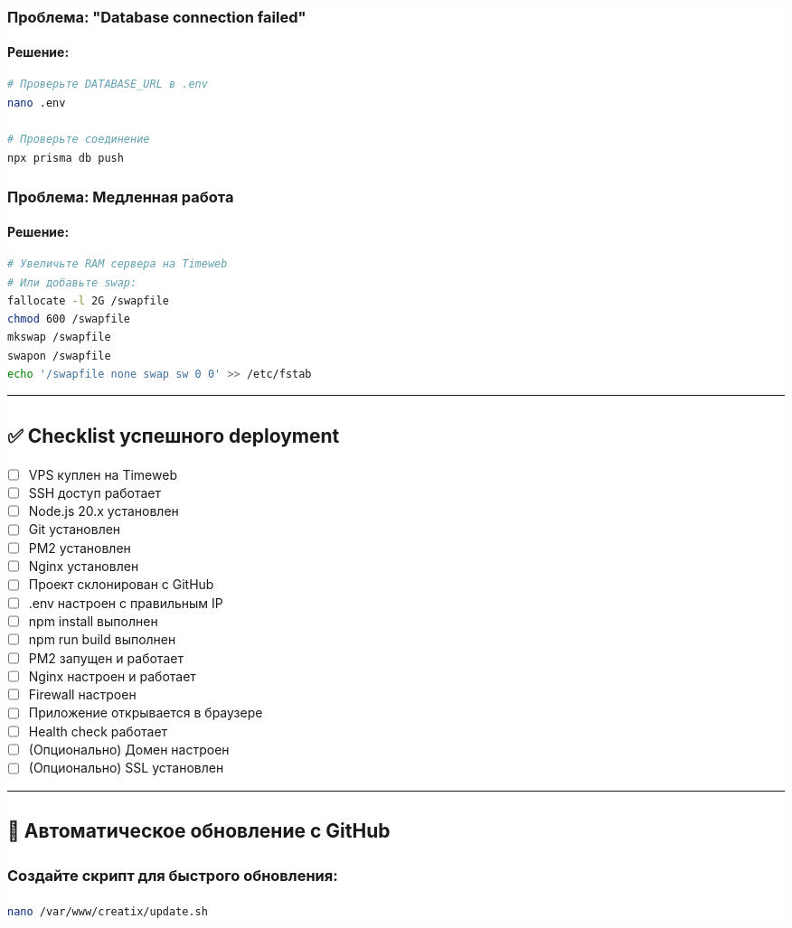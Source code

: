 ### Проблема: "Database connection failed"
**Решение:**
```bash
# Проверьте DATABASE_URL в .env
nano .env

# Проверьте соединение
npx prisma db push
```

### Проблема: Медленная работа
**Решение:**
```bash
# Увеличьте RAM сервера на Timeweb
# Или добавьте swap:
fallocate -l 2G /swapfile
chmod 600 /swapfile
mkswap /swapfile
swapon /swapfile
echo '/swapfile none swap sw 0 0' >> /etc/fstab
```

---

## ✅ Checklist успешного deployment

- [ ] VPS куплен на Timeweb
- [ ] SSH доступ работает
- [ ] Node.js 20.x установлен
- [ ] Git установлен
- [ ] PM2 установлен
- [ ] Nginx установлен
- [ ] Проект склонирован с GitHub
- [ ] .env настроен с правильным IP
- [ ] npm install выполнен
- [ ] npm run build выполнен
- [ ] PM2 запущен и работает
- [ ] Nginx настроен и работает
- [ ] Firewall настроен
- [ ] Приложение открывается в браузере
- [ ] Health check работает
- [ ] (Опционально) Домен настроен
- [ ] (Опционально) SSL установлен

---

## 🔄 Автоматическое обновление с GitHub

### Создайте скрипт для быстрого обновления:
```bash
nano /var/www/creatix/update.sh
```
